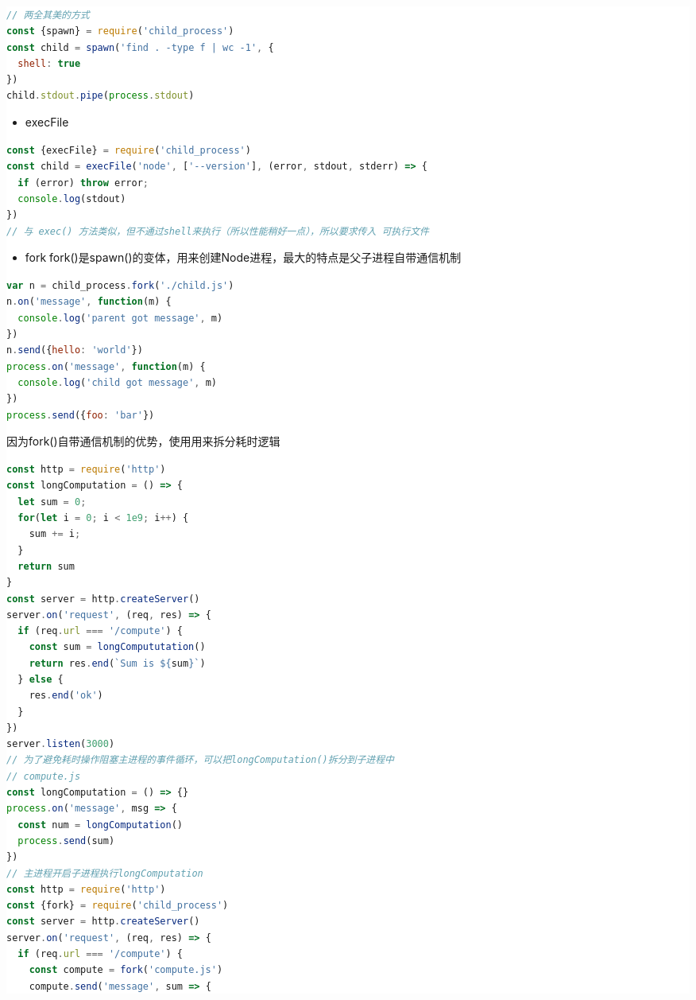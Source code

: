 ```js
// 两全其美的方式
const {spawn} = require('child_process')
const child = spawn('find . -type f | wc -1', {
  shell: true
})
child.stdout.pipe(process.stdout)
```
- execFile
```js
const {execFile} = require('child_process')
const child = execFile('node', ['--version'], (error, stdout, stderr) => {
  if (error) throw error;
  console.log(stdout)
})
// 与 exec() 方法类似，但不通过shell来执行（所以性能稍好一点），所以要求传入 可执行文件 
```
- fork
fork()是spawn()的变体，用来创建Node进程，最大的特点是父子进程自带通信机制
```js
var n = child_process.fork('./child.js')
n.on('message', function(m) {
  console.log('parent got message', m)
})
n.send({hello: 'world'})
process.on('message', function(m) {
  console.log('child got message', m)
})
process.send({foo: 'bar'})
```
因为fork()自带通信机制的优势，使用用来拆分耗时逻辑
```js
const http = require('http')
const longComputation = () => {
  let sum = 0;
  for(let i = 0; i < 1e9; i++) {
    sum += i;
  }
  return sum
}
const server = http.createServer()
server.on('request', (req, res) => {
  if (req.url === '/compute') {
    const sum = longCompututation()
    return res.end(`Sum is ${sum}`)
  } else {
    res.end('ok')
  }
})
server.listen(3000)
// 为了避免耗时操作阻塞主进程的事件循环，可以把longComputation()拆分到子进程中
// compute.js
const longComputation = () => {}
process.on('message', msg => {
  const num = longComputation()
  process.send(sum)
})
// 主进程开启子进程执行longComputation
const http = require('http')
const {fork} = require('child_process')
const server = http.createServer()
server.on('request', (req, res) => {
  if (req.url === '/compute') {
    const compute = fork('compute.js')
    compute.send('message', sum => {
```